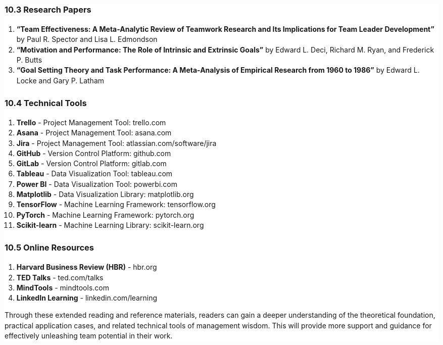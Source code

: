 ### 10.3 Research Papers

1. **“Team Effectiveness: A Meta-Analytic Review of Teamwork Research and Its Implications for Team Leader Development”** by Paul R. Spector and Lisa L. Edmondson
2. **“Motivation and Performance: The Role of Intrinsic and Extrinsic Goals”** by Edward L. Deci, Richard M. Ryan, and Frederick P. Butts
3. **“Goal Setting Theory and Task Performance: A Meta-Analysis of Empirical Research from 1960 to 1986”** by Edward L. Locke and Gary P. Latham

### 10.4 Technical Tools

1. **Trello** - Project Management Tool: trello.com
2. **Asana** - Project Management Tool: asana.com
3. **Jira** - Project Management Tool: atlassian.com/software/jira
4. **GitHub** - Version Control Platform: github.com
5. **GitLab** - Version Control Platform: gitlab.com
6. **Tableau** - Data Visualization Tool: tableau.com
7. **Power BI** - Data Visualization Tool: powerbi.com
8. **Matplotlib** - Data Visualization Library: matplotlib.org
9. **TensorFlow** - Machine Learning Framework: tensorflow.org
10. **PyTorch** - Machine Learning Framework: pytorch.org
11. **Scikit-learn** - Machine Learning Library: scikit-learn.org

### 10.5 Online Resources

1. **Harvard Business Review (HBR)** - hbr.org
2. **TED Talks** - ted.com/talks
3. **MindTools** - mindtools.com
4. **LinkedIn Learning** - linkedin.com/learning

Through these extended reading and reference materials, readers can gain a deeper understanding of the theoretical foundation, practical application cases, and related technical tools of management wisdom. This will provide more support and guidance for effectively unleashing team potential in their work.

